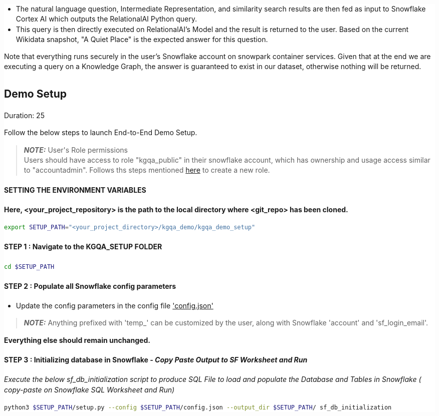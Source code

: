 - The natural language question, Intermediate Representation, and similarity search results are then fed as input to Snowflake Cortex AI which outputs the RelationalAI Python query. 
- This query is then directly executed on RelationalAI’s Model and the result is returned to the user.  Based on the current Wikidata snapshot, "A Quiet Place" is the expected answer for this question.

Note that everything runs securely in the user’s  Snowflake account on snowpark container services. Given that at the end we are executing a query on a Knowledge Graph, the answer is guaranteed to exist in our dataset, otherwise nothing will be returned.





## Demo Setup
Duration: 25

Follow the below steps to launch End-to-End Demo Setup.

> **_NOTE:_** User's Role permissions <br>
> Users should have access to role "kgqa_public" in their snowflake account, which has ownership and usage access similar to "accountadmin". Follows ths steps mentioned [here](https://docs.snowflake.com/en/user-guide/security-access-control-configure#create-a-role) to create a new role. 
 
#### SETTING THE ENVIRONMENT VARIABLES

**Here, <your_project_repository> is the path to the local directory where <git_repo> has been cloned.**

```sh
export SETUP_PATH="<your_project_directory>/kgqa_demo/kgqa_demo_setup"
```


#### STEP 1 : Navigate to the KGQA_SETUP FOLDER
```sh
cd $SETUP_PATH
```

#### STEP 2 : Populate all Snowflake config parameters 

- Update the config parameters in the config file ['config.json'](https://github.com/RelationalAI/QuestionAnsweringKG/blob/main/kgqa_demo/kgqa_demo_setup/config.json)

> **_NOTE:_** Anything prefixed with 'temp_' can be customized by the user, along with Snowflake 'account' and 'sf_login_email'. 

**Everything else should remain unchanged.**

#### STEP 3 : Initializing database in Snowflake - *Copy Paste Output to SF Worksheet and Run*

*Execute the below sf_db_initialization script to produce SQL File to load and populate the Database and Tables in Snowflake ( copy-paste on Snowflake SQL Worksheet and Run)*

```sh
python3 $SETUP_PATH/setup.py --config $SETUP_PATH/config.json --output_dir $SETUP_PATH/ sf_db_initialization
```

